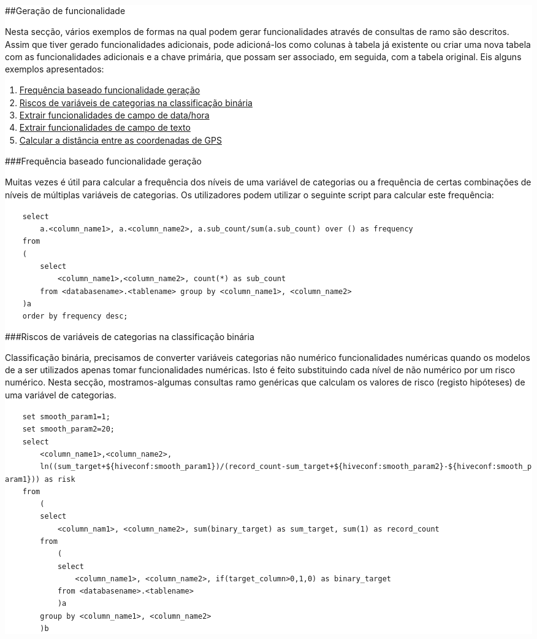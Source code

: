 
##<a name="hive-featureengineering"></a>Geração de funcionalidade

Nesta secção, vários exemplos de formas na qual podem gerar funcionalidades através de consultas de ramo são descritos. Assim que tiver gerado funcionalidades adicionais, pode adicioná-los como colunas à tabela já existente ou criar uma nova tabela com as funcionalidades adicionais e a chave primária, que possam ser associado, em seguida, com a tabela original. Eis alguns exemplos apresentados:

1. [Frequência baseado funcionalidade geração](#hive-frequencyfeature)
2. [Riscos de variáveis de categorias na classificação binária](#hive-riskfeature)
3. [Extrair funcionalidades de campo de data/hora](#hive-datefeatures)
4. [Extrair funcionalidades de campo de texto](#hive-textfeatures)
5. [Calcular a distância entre as coordenadas de GPS](#hive-gpsdistance)

###<a name="hive-frequencyfeature"></a>Frequência baseado funcionalidade geração

Muitas vezes é útil para calcular a frequência dos níveis de uma variável de categorias ou a frequência de certas combinações de níveis de múltiplas variáveis de categorias. Os utilizadores podem utilizar o seguinte script para calcular este frequência:

        select
            a.<column_name1>, a.<column_name2>, a.sub_count/sum(a.sub_count) over () as frequency
        from
        (
            select
                <column_name1>,<column_name2>, count(*) as sub_count
            from <databasename>.<tablename> group by <column_name1>, <column_name2>
        )a
        order by frequency desc;


###<a name="hive-riskfeature"></a>Riscos de variáveis de categorias na classificação binária

Classificação binária, precisamos de converter variáveis categorias não numérico funcionalidades numéricas quando os modelos de a ser utilizados apenas tomar funcionalidades numéricas. Isto é feito substituindo cada nível de não numérico por um risco numérico. Nesta secção, mostramos-algumas consultas ramo genéricas que calculam os valores de risco (registo hipóteses) de uma variável de categorias.


        set smooth_param1=1;
        set smooth_param2=20;
        select
            <column_name1>,<column_name2>,
            ln((sum_target+${hiveconf:smooth_param1})/(record_count-sum_target+${hiveconf:smooth_param2}-${hiveconf:smooth_param1})) as risk
        from
            (
            select
                <column_nam1>, <column_name2>, sum(binary_target) as sum_target, sum(1) as record_count
            from
                (
                select
                    <column_name1>, <column_name2>, if(target_column>0,1,0) as binary_target
                from <databasename>.<tablename>
                )a
            group by <column_name1>, <column_name2>
            )b
